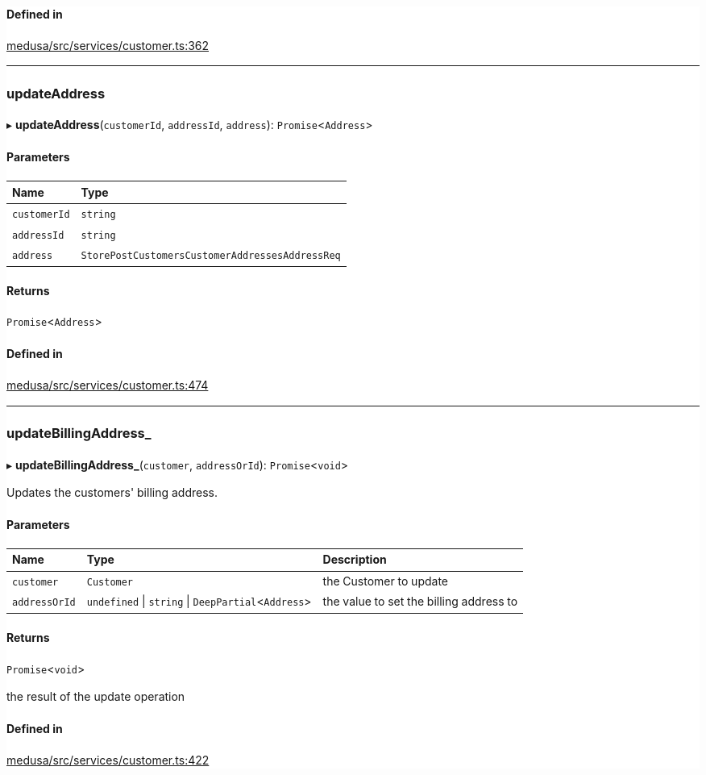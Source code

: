 #### Defined in

[medusa/src/services/customer.ts:362](https://github.com/medusajs/medusa/blob/d61d0d4cb/packages/medusa/src/services/customer.ts#L362)

___

### updateAddress

▸ **updateAddress**(`customerId`, `addressId`, `address`): `Promise`<`Address`\>

#### Parameters

| Name | Type |
| :------ | :------ |
| `customerId` | `string` |
| `addressId` | `string` |
| `address` | `StorePostCustomersCustomerAddressesAddressReq` |

#### Returns

`Promise`<`Address`\>

#### Defined in

[medusa/src/services/customer.ts:474](https://github.com/medusajs/medusa/blob/d61d0d4cb/packages/medusa/src/services/customer.ts#L474)

___

### updateBillingAddress\_

▸ **updateBillingAddress_**(`customer`, `addressOrId`): `Promise`<`void`\>

Updates the customers' billing address.

#### Parameters

| Name | Type | Description |
| :------ | :------ | :------ |
| `customer` | `Customer` | the Customer to update |
| `addressOrId` | `undefined` \| `string` \| `DeepPartial`<`Address`\> | the value to set the billing address to |

#### Returns

`Promise`<`void`\>

the result of the update operation

#### Defined in

[medusa/src/services/customer.ts:422](https://github.com/medusajs/medusa/blob/d61d0d4cb/packages/medusa/src/services/customer.ts#L422)
